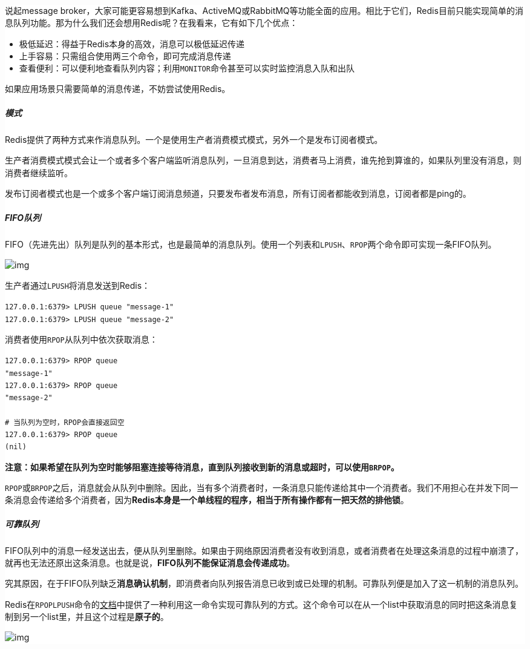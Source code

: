 说起message broker，大家可能更容易想到Kafka、ActiveMQ或RabbitMQ等功能全面的应用。相比于它们，Redis目前只能实现简单的消息队列功能。那为什么我们还会想用Redis呢？在我看来，它有如下几个优点：

- 极低延迟：得益于Redis本身的高效，消息可以极低延迟传递
- 上手容易：只需组合使用两三个命令，即可完成消息传递
- 查看便利：可以便利地查看队列内容；利用`MONITOR`命令甚至可以实时监控消息入队和出队

如果应用场景只需要简单的消息传递，不妨尝试使用Redis。

##### 模式

Redis提供了两种方式来作消息队列。一个是使用生产者消费模式模式，另外一个是发布订阅者模式。

生产者消费模式模式会让一个或者多个客户端监听消息队列，一旦消息到达，消费者马上消费，谁先抢到算谁的，如果队列里没有消息，则消费者继续监听。

发布订阅者模式也是一个或多个客户端订阅消息频道，只要发布者发布消息，所有订阅者都能收到消息，订阅者都是ping的。

##### FIFO队列

FIFO（先进先出）队列是队列的基本形式，也是最简单的消息队列。使用一个列表和`LPUSH`、`RPOP`两个命令即可实现一条FIFO队列。

![img](https://upload-images.jianshu.io/upload_images/13773631-455b7c7bbe9b02ad.png?imageMogr2/auto-orient/strip%7CimageView2/2/w/1000/format/webp)

生产者通过`LPUSH`将消息发送到Redis：

```
127.0.0.1:6379> LPUSH queue "message-1"
127.0.0.1:6379> LPUSH queue "message-2"
```

消费者使用`RPOP`从队列中依次获取消息：

```
127.0.0.1:6379> RPOP queue
"message-1"
127.0.0.1:6379> RPOP queue
"message-2"

# 当队列为空时，RPOP会直接返回空
127.0.0.1:6379> RPOP queue
(nil)
```

**注意：如果希望在队列为空时能够阻塞连接等待消息，直到队列接收到新的消息或超时，可以使用`BRPOP`。**

`RPOP`或`BRPOP`之后，消息就会从队列中删除。因此，当有多个消费者时，一条消息只能传递给其中一个消费者。我们不用担心在并发下同一条消息会传递给多个消费者，因为**Redis本身是一个单线程的程序，相当于所有操作都有一把天然的排他锁**。

##### 可靠队列

FIFO队列中的消息一经发送出去，便从队列里删除。如果由于网络原因消费者没有收到消息，或者消费者在处理这条消息的过程中崩溃了，就再也无法还原出这条消息。也就是说，**FIFO队列不能保证消息会传递成功**。

究其原因，在于FIFO队列缺乏**消息确认机制**，即消费者向队列报告消息已收到或已处理的机制。可靠队列便是加入了这一机制的消息队列。

Redis在`RPOPLPUSH`命令的[文档](https://redis.io/commands/rpoplpush#pattern-reliable-queue)中提供了一种利用这一命令实现可靠队列的方式。这个命令可以在从一个list中获取消息的同时把这条消息复制到另一个list里，并且这个过程是**原子的**。

![img](https://upload-images.jianshu.io/upload_images/13773631-9cea6b22be07afec.png?imageMogr2/auto-orient/strip%7CimageView2/2/w/1000/format/webp)
